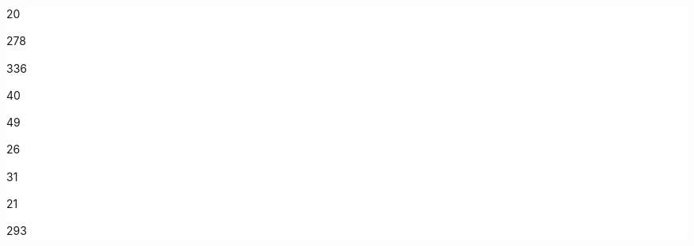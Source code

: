   

   



20




   



278




   



336




   



40




   



49




   



26




   


31





  

  

   



21




   



293

